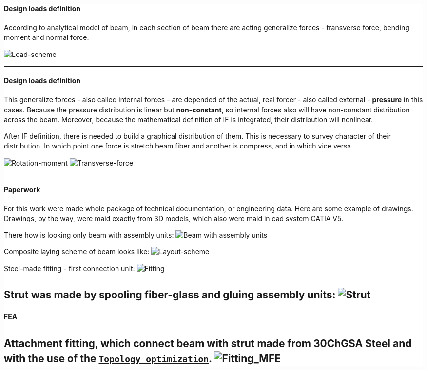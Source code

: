 
#### Design loads definition 

According to analytical model of beam, in each section of beam there are acting generalize forces - transverse force, bending moment and normal force.

<img src="../../img/portfolio/beam_with_strut/Load-scheme.png" width="100%" alt="Load-scheme" />

---



#### Design loads definition  

This generalize forces - also called internal forces - are depended of the actual, real forcer - also called external - **pressure** in this cases. Because the pressure distribution is linear but **non-constant**, so internal forces also will have non-constant distribution  across the beam. Moreover, because the mathematical definition of IF is integrated, their distribution will nonlinear.

After IF definition, there is needed to build a graphical distribution of them. This is necessary to survey character of their distribution. In which point one force is stretch beam fiber and another is compress, and in which vice versa.


<img src="../../img/portfolio/beam_with_strut/Rotation-moment.jpg" width="60%" alt="Rotation-moment" />
<img src="../../img/portfolio/beam_with_strut/Transverse-force.jpg" width="60%" alt="Transverse-force" />

---

#### Paperwork

For this work were made whole package of technical documentation, or engineering data. Here are some example of drawings.
Drawings, by the way, were maid exactly from 3D models, which also were maid in cad system CATIA V5.

There how is looking only beam with assembly units:
<img src="../../img/portfolio/beam_with_strut/Beam-with-assembly-units.jpg" width="100%" alt="Beam with assembly units" />

Composite laying scheme of beam looks like:
<img src="../../img/portfolio/beam_with_strut/Layout-scheme.jpg" width="100%" alt="Layout-scheme" />

Steel-made fitting - first connection unit:
<img src="../../img/portfolio/beam_with_strut/Fitting.jpg" width="100%" alt="Fitting" />

Strut was made by spooling fiber-glass and gluing assembly units:
<img src="../../img/portfolio/beam_with_strut/Strut.jpg" width="100%" alt="Strut" />
---

#### FEA
Attachment fitting, which connect beam with strut made from 30ChGSA Steel and with the use of the [`Topology optimization`](https://en.wikipedia.org/wiki/Topology_optimization).
<img src="../../img/portfolio/beam_with_strut/Fitting_MFE.jpg" width="100%" alt="Fitting_MFE" />
---
